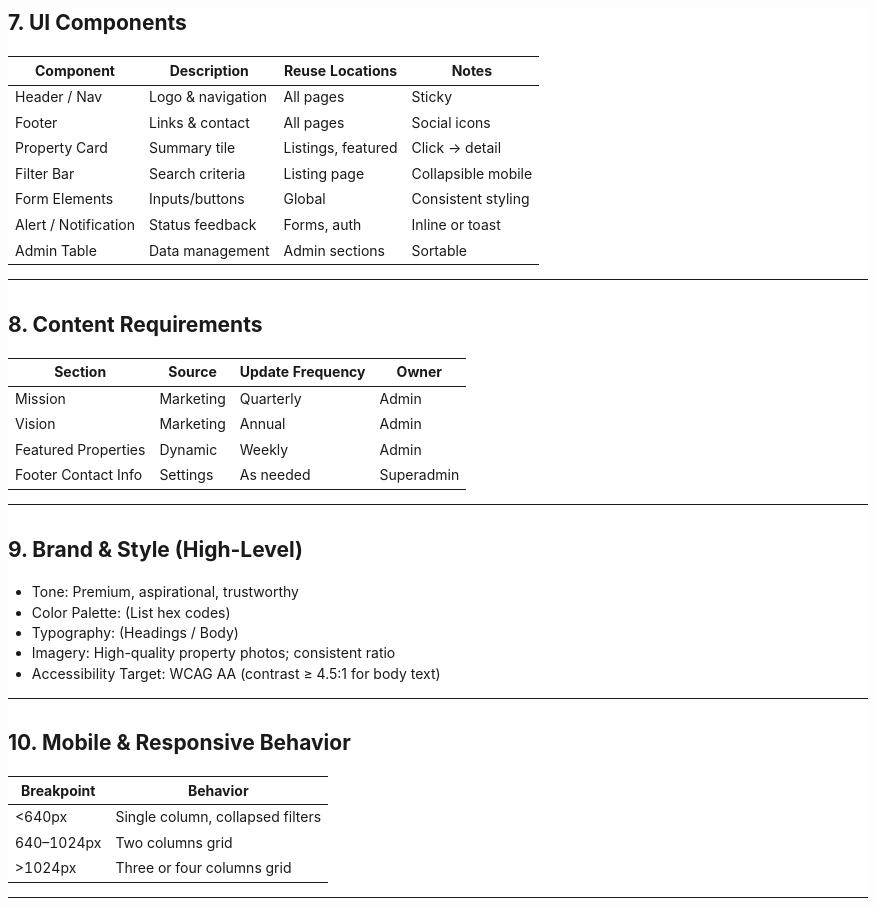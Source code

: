 
## 7. UI Components

| Component            | Description       | Reuse Locations    | Notes              |
| -------------------- | ----------------- | ------------------ | ------------------ |
| Header / Nav         | Logo & navigation | All pages          | Sticky             |
| Footer               | Links & contact   | All pages          | Social icons       |
| Property Card        | Summary tile      | Listings, featured | Click → detail     |
| Filter Bar           | Search criteria   | Listing page       | Collapsible mobile |
| Form Elements        | Inputs/buttons    | Global             | Consistent styling |
| Alert / Notification | Status feedback   | Forms, auth        | Inline or toast    |
| Admin Table          | Data management   | Admin sections     | Sortable           |

---

## 8. Content Requirements

| Section             | Source    | Update Frequency | Owner      |
| ------------------- | --------- | ---------------- | ---------- |
| Mission             | Marketing | Quarterly        | Admin      |
| Vision              | Marketing | Annual           | Admin      |
| Featured Properties | Dynamic   | Weekly           | Admin      |
| Footer Contact Info | Settings  | As needed        | Superadmin |

---

## 9. Brand & Style (High-Level)

- Tone: Premium, aspirational, trustworthy
- Color Palette: (List hex codes)
- Typography: (Headings / Body)
- Imagery: High-quality property photos; consistent ratio
- Accessibility Target: WCAG AA (contrast ≥ 4.5:1 for body text)

---

## 10. Mobile & Responsive Behavior

| Breakpoint | Behavior                         |
| ---------- | -------------------------------- |
| <640px     | Single column, collapsed filters |
| 640–1024px | Two columns grid                 |
| >1024px    | Three or four columns grid       |

---